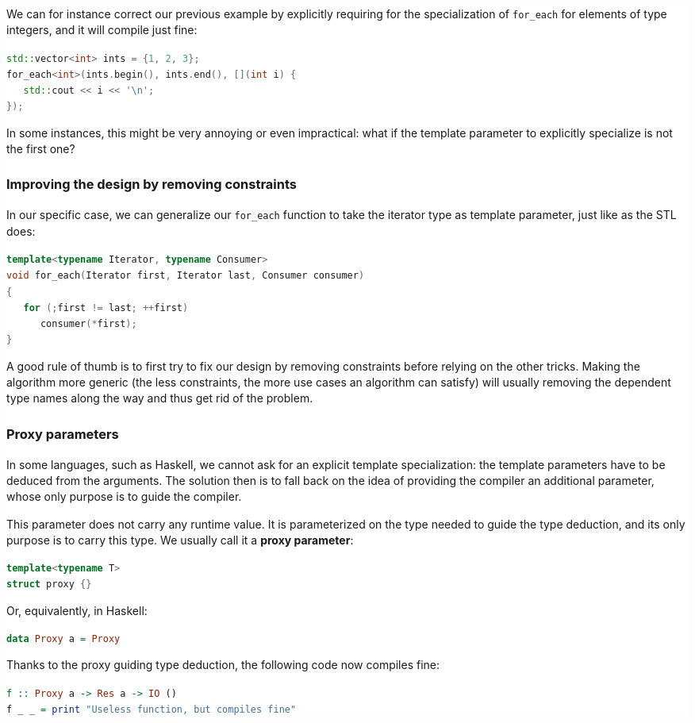 We can for instance correct our previous example by explicitly requiring for the specialization of `for_each` for elements of type integers, and it will compile just fine:

```cpp
std::vector<int> ints = {1, 2, 3};
for_each<int>(ints.begin(), ints.end(), [](int i) {
   std::cout << i << '\n';
});
```

In some instances, this might be very annoying or even impractical: what if the template parameter to explicitly specialize is not the first one?

### Improving the design by removing constraints

In our specific case, we can generalize our `for_each` function to take the iterator type as template parameter, just like as the STL does:

```cpp
template<typename Iterator, typename Consumer>
void for_each(Iterator first, Iterator last, Consumer consumer)
{
   for (;first != last; ++first)
      consumer(*first);
}
```

A good rule of thumb is to first try to fix our design by removing constraints before relying on the other tricks. Making the algorithm more generic (the less constraints, the more use cases an algorithm can satisfy) will usually removing the dependent type names along the way and thus get rid of the problem.

### Proxy parameters

In some languages, such as Haskell, we cannot ask for an explicit template specialization: the template parameters have to be deduced from the arguments. The solution then is to fall back on the idea of providing the compiler an additional parameter, whose only purpose is to guide the compiler.

This parameter does not carry any runtime value. It is parameterized on the type needed to guide the type deduction, and its only purpose is to carry this type. We usually call it a **proxy parameter**:

```cpp
template<typename T>
struct proxy {}
```

Or, equivalently, in Haskell:

```haskell
data Proxy a = Proxy
```

Thanks to the proxy guiding type deduction, the following code now compiles fine:

```haskell
f :: Proxy a -> Res a -> IO ()
f _ _ = print "Useless function, but compiles fine"
```
